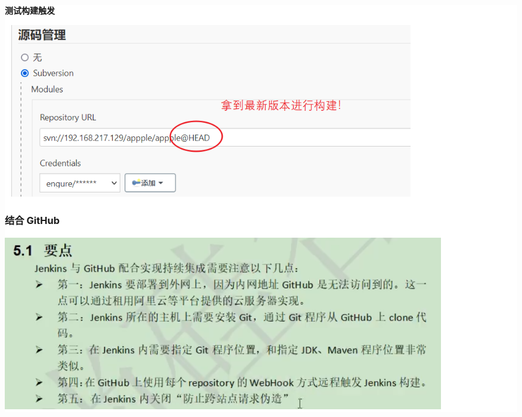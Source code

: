 

**测试构建触发**

<img src="jenkins.assets/image-20210903232553417.png" alt="image-20210903232553417" style="zoom:80%;" />



### 结合 GitHub

<img src="jenkins.assets/image-20210903232921148.png" alt="image-20210903232921148" style="zoom:80%;" />
